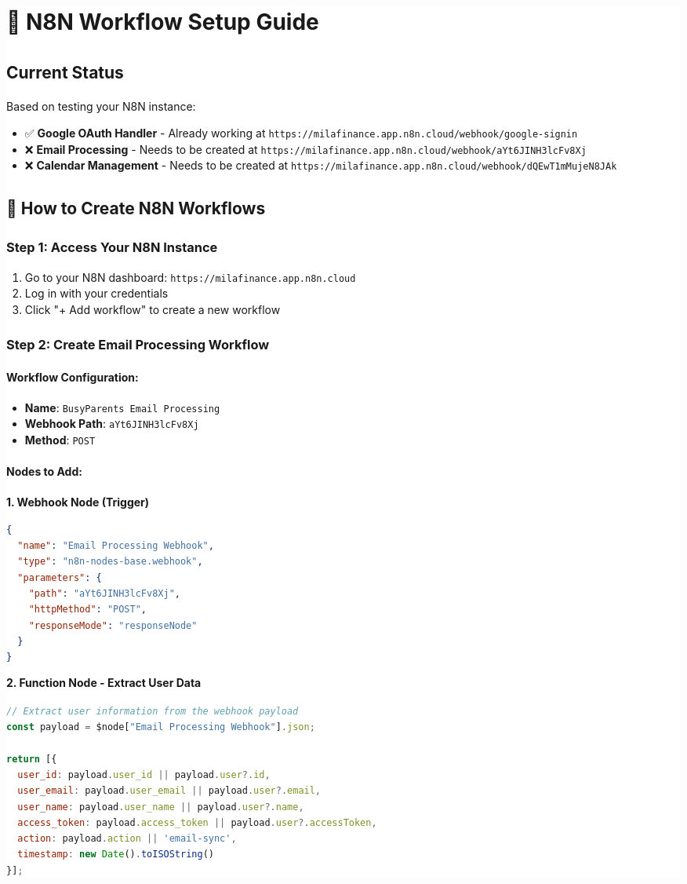 # 🔧 N8N Workflow Setup Guide

## Current Status

Based on testing your N8N instance:
- ✅ **Google OAuth Handler** - Already working at `https://milafinance.app.n8n.cloud/webhook/google-signin`
- ❌ **Email Processing** - Needs to be created at `https://milafinance.app.n8n.cloud/webhook/aYt6JINH3lcFv8Xj`
- ❌ **Calendar Management** - Needs to be created at `https://milafinance.app.n8n.cloud/webhook/dQEwT1mMujeN8JAk`

## 🚀 How to Create N8N Workflows

### Step 1: Access Your N8N Instance

1. Go to your N8N dashboard: `https://milafinance.app.n8n.cloud`
2. Log in with your credentials
3. Click "+ Add workflow" to create a new workflow

### Step 2: Create Email Processing Workflow

#### Workflow Configuration:
- **Name**: `BusyParents Email Processing`
- **Webhook Path**: `aYt6JINH3lcFv8Xj`
- **Method**: `POST`

#### Nodes to Add:

**1. Webhook Node (Trigger)**
```json
{
  "name": "Email Processing Webhook",
  "type": "n8n-nodes-base.webhook",
  "parameters": {
    "path": "aYt6JINH3lcFv8Xj",
    "httpMethod": "POST",
    "responseMode": "responseNode"
  }
}
```

**2. Function Node - Extract User Data**
```javascript
// Extract user information from the webhook payload
const payload = $node["Email Processing Webhook"].json;

return [{
  user_id: payload.user_id || payload.user?.id,
  user_email: payload.user_email || payload.user?.email,
  user_name: payload.user_name || payload.user?.name,
  access_token: payload.access_token || payload.user?.accessToken,
  action: payload.action || 'email-sync',
  timestamp: new Date().toISOString()
}];
```

